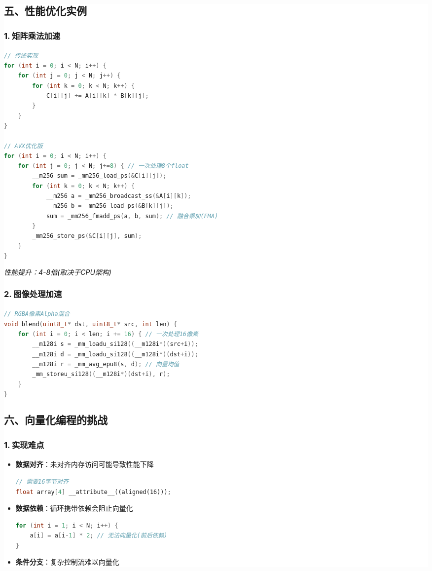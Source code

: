 ## 五、性能优化实例

### 1. 矩阵乘法加速
```cpp
// 传统实现
for (int i = 0; i < N; i++) {
    for (int j = 0; j < N; j++) {
        for (int k = 0; k < N; k++) {
            C[i][j] += A[i][k] * B[k][j];
        }
    }
}

// AVX优化版
for (int i = 0; i < N; i++) {
    for (int j = 0; j < N; j+=8) { // 一次处理8个float
        __m256 sum = _mm256_load_ps(&C[i][j]);
        for (int k = 0; k < N; k++) {
            __m256 a = _mm256_broadcast_ss(&A[i][k]);
            __m256 b = _mm256_load_ps(&B[k][j]);
            sum = _mm256_fmadd_ps(a, b, sum); // 融合乘加(FMA)
        }
        _mm256_store_ps(&C[i][j], sum);
    }
}
```
*性能提升：4-8倍(取决于CPU架构)*

### 2. 图像处理加速
```cpp
// RGBA像素Alpha混合
void blend(uint8_t* dst, uint8_t* src, int len) {
    for (int i = 0; i < len; i += 16) { // 一次处理16像素
        __m128i s = _mm_loadu_si128((__m128i*)(src+i));
        __m128i d = _mm_loadu_si128((__m128i*)(dst+i));
        __m128i r = _mm_avg_epu8(s, d); // 向量均值
        _mm_storeu_si128((__m128i*)(dst+i), r);
    }
}
```

## 六、向量化编程的挑战

### 1. 实现难点
- **数据对齐**：未对齐内存访问可能导致性能下降
  ```cpp
  // 需要16字节对齐
  float array[4] __attribute__((aligned(16)));
  ```
- **数据依赖**：循环携带依赖会阻止向量化
  ```java
  for (int i = 1; i < N; i++) {
      a[i] = a[i-1] * 2; // 无法向量化(前后依赖)
  }
  ```
- **条件分支**：复杂控制流难以向量化
